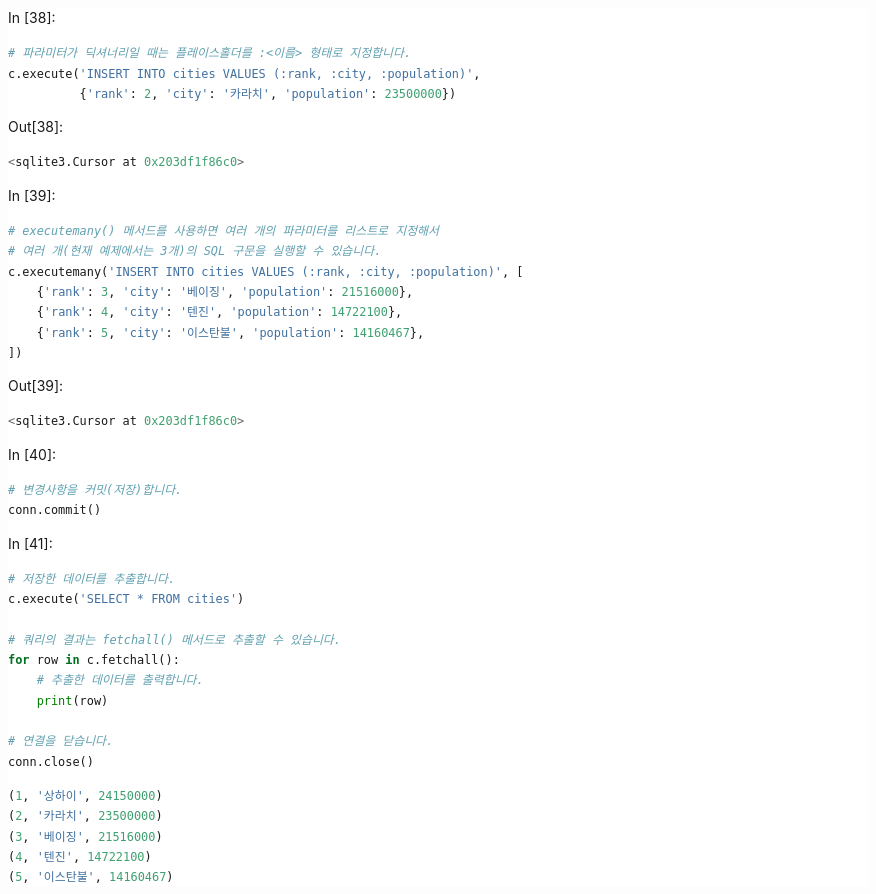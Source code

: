 In [38]:

```python
# 파라미터가 딕셔너리일 때는 플레이스홀더를 :<이름> 형태로 지정합니다.
c.execute('INSERT INTO cities VALUES (:rank, :city, :population)',
          {'rank': 2, 'city': '카라치', 'population': 23500000}) 
```

Out[38]:

```python
<sqlite3.Cursor at 0x203df1f86c0>
```

In [39]:

```python
# executemany() 메서드를 사용하면 여러 개의 파라미터를 리스트로 지정해서
# 여러 개(현재 예제에서는 3개)의 SQL 구문을 실행할 수 있습니다.
c.executemany('INSERT INTO cities VALUES (:rank, :city, :population)', [
    {'rank': 3, 'city': '베이징', 'population': 21516000},
    {'rank': 4, 'city': '텐진', 'population': 14722100},
    {'rank': 5, 'city': '이스탄불', 'population': 14160467},
])
```

Out[39]:

```python
<sqlite3.Cursor at 0x203df1f86c0>
```

In [40]:

```python
# 변경사항을 커밋(저장)합니다.
conn.commit()
```

In [41]:

```python
# 저장한 데이터를 추출합니다.
c.execute('SELECT * FROM cities')

# 쿼리의 결과는 fetchall() 메서드로 추출할 수 있습니다.
for row in c.fetchall():
    # 추출한 데이터를 출력합니다.
    print(row)

# 연결을 닫습니다.
conn.close()
```



```python
(1, '상하이', 24150000)
(2, '카라치', 23500000)
(3, '베이징', 21516000)
(4, '텐진', 14722100)
(5, '이스탄불', 14160467)
```
